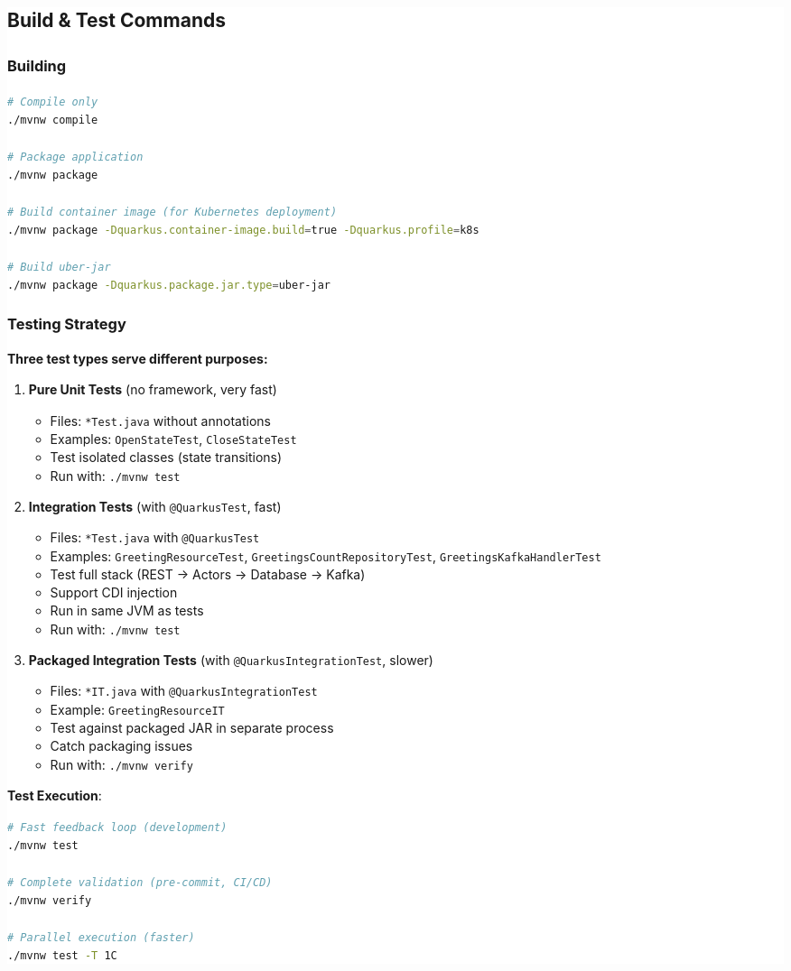 
## Build & Test Commands

### Building
```bash
# Compile only
./mvnw compile

# Package application
./mvnw package

# Build container image (for Kubernetes deployment)
./mvnw package -Dquarkus.container-image.build=true -Dquarkus.profile=k8s

# Build uber-jar
./mvnw package -Dquarkus.package.jar.type=uber-jar
```

### Testing Strategy

**Three test types serve different purposes:**

1. **Pure Unit Tests** (no framework, very fast)
   - Files: `*Test.java` without annotations
   - Examples: `OpenStateTest`, `CloseStateTest`
   - Test isolated classes (state transitions)
   - Run with: `./mvnw test`

2. **Integration Tests** (with `@QuarkusTest`, fast)
   - Files: `*Test.java` with `@QuarkusTest`
   - Examples: `GreetingResourceTest`, `GreetingsCountRepositoryTest`, `GreetingsKafkaHandlerTest`
   - Test full stack (REST → Actors → Database → Kafka)
   - Support CDI injection
   - Run in same JVM as tests
   - Run with: `./mvnw test`

3. **Packaged Integration Tests** (with `@QuarkusIntegrationTest`, slower)
   - Files: `*IT.java` with `@QuarkusIntegrationTest`
   - Example: `GreetingResourceIT`
   - Test against packaged JAR in separate process
   - Catch packaging issues
   - Run with: `./mvnw verify`

**Test Execution**:
```bash
# Fast feedback loop (development)
./mvnw test

# Complete validation (pre-commit, CI/CD)
./mvnw verify

# Parallel execution (faster)
./mvnw test -T 1C
```
